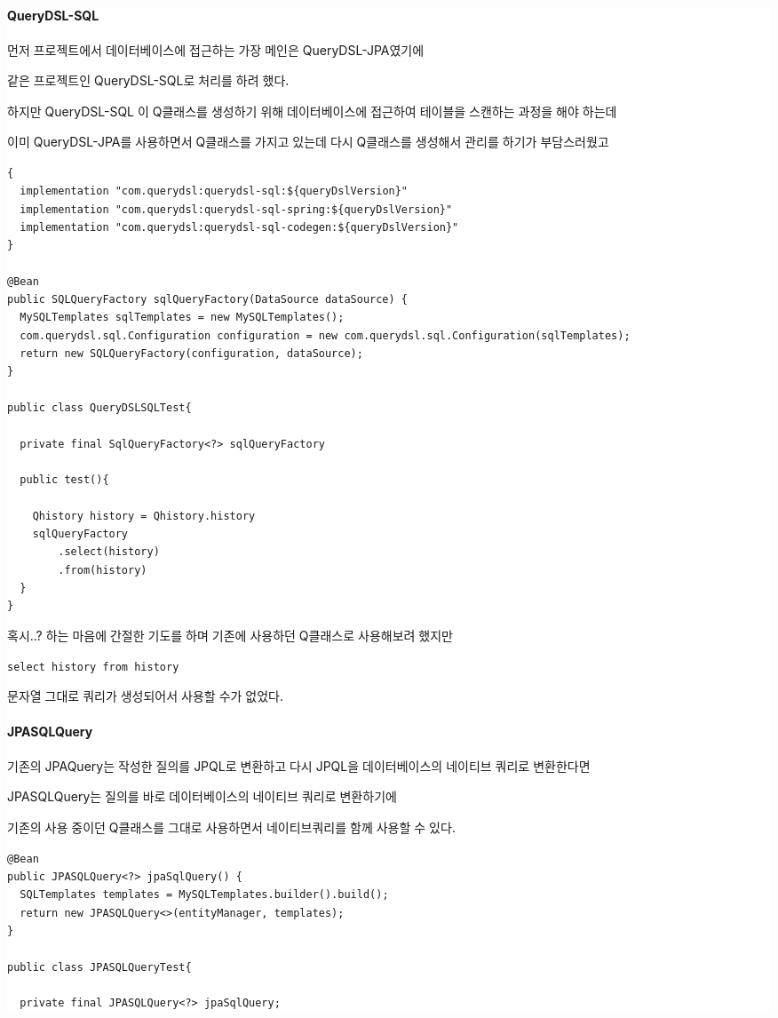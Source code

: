 #### QueryDSL-SQL

먼저 프로젝트에서 데이터베이스에 접근하는 가장 메인은 QueryDSL-JPA였기에

같은 프로젝트인 QueryDSL-SQL로 처리를 하려 했다.

하지만 QueryDSL-SQL 이 Q클래스를 생성하기 위해 데이터베이스에 접근하여 테이블을 스캔하는 과정을 해야 하는데

이미 QueryDSL-JPA를 사용하면서 Q클래스를 가지고 있는데 다시 Q클래스를 생성해서 관리를 하기가 부담스러웠고

    {
      implementation "com.querydsl:querydsl-sql:${queryDslVersion}"
      implementation "com.querydsl:querydsl-sql-spring:${queryDslVersion}"
      implementation "com.querydsl:querydsl-sql-codegen:${queryDslVersion}"
    }
    
    @Bean
    public SQLQueryFactory sqlQueryFactory(DataSource dataSource) {
      MySQLTemplates sqlTemplates = new MySQLTemplates();
      com.querydsl.sql.Configuration configuration = new com.querydsl.sql.Configuration(sqlTemplates);
      return new SQLQueryFactory(configuration, dataSource);
    }
    
    public class QueryDSLSQLTest{
      
      private final SqlQueryFactory<?> sqlQueryFactory
      
      public test(){
      
        Qhistory history = Qhistory.history
        sqlQueryFactory
            .select(history)
            .from(history)
      }
    }

혹시..? 하는 마음에 간절한 기도를 하며 기존에 사용하던 Q클래스로 사용해보려 했지만

    select history from history

문자열 그대로 쿼리가 생성되어서 사용할 수가 없었다. 

#### JPASQLQuery

기존의 JPAQuery는 작성한 질의를 JPQL로 변환하고 다시 JPQL을 데이터베이스의 네이티브 쿼리로 변환한다면

JPASQLQuery는 질의를 바로 데이터베이스의 네이티브 쿼리로 변환하기에 

기존의 사용 중이던 Q클래스를 그대로 사용하면서 네이티브쿼리를 함께 사용할 수 있다.

    @Bean
    public JPASQLQuery<?> jpaSqlQuery() {
      SQLTemplates templates = MySQLTemplates.builder().build();
      return new JPASQLQuery<>(entityManager, templates);
    }
    
    public class JPASQLQueryTest{
    
      private final JPASQLQuery<?> jpaSqlQuery;
    